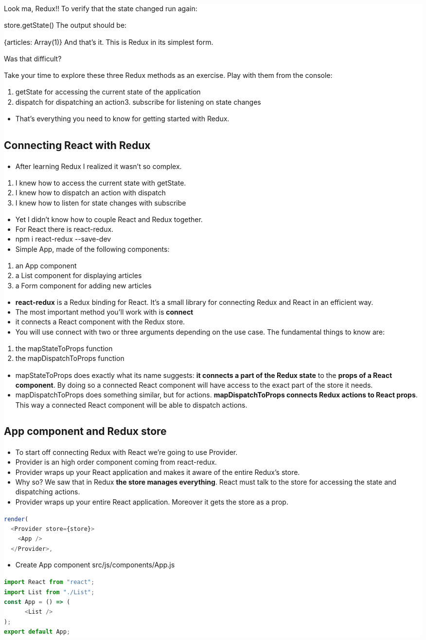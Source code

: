 Look ma, Redux!!
To verify that the state changed run again:

store.getState()
The output should be:

{articles: Array(1)}
And that’s it. This is Redux in its simplest form.

Was that difficult?

Take your time to explore these three Redux methods as an exercise. Play with them from the console:

1. getState for accessing the current state of the application
2. dispatch for dispatching an action3.  subscribe for listening on state changes
* That’s everything you need to know for getting started with Redux.

## Connecting React with Redux
* After learning Redux I realized it wasn’t so complex.
1. I knew how to access the current state with getState.
2. I knew how to dispatch an action with dispatch
3. I knew how to listen for state changes with subscribe
* Yet I didn’t know how to couple React and Redux together.
* For React there is react-redux.
* npm i react-redux --save-dev
* Simple App, made of the following components:
1. an App component
2. a List component for displaying articles
3. a Form component for adding new articles
* __react-redux__ is a Redux binding for React. It’s a small library for connecting Redux and React in an efficient way.
* The most important method you’ll work with is __connect__
* it connects a React component with the Redux store.
* You will use connect with two or three arguments depending on the use case. The fundamental things to know are:
1. the mapStateToProps function
2. the mapDispatchToProps function
* mapStateToProps does exactly what its name suggests: __it connects a part of the Redux state__ to the __props of a React component__. By doing so a connected React component will have access to the exact part of the store it needs.
* mapDispatchToProps does something similar, but for actions. __mapDispatchToProps connects Redux actions to React props__. This way a connected React component will be able to dispatch actions.
## App component and Redux store
* To start off connecting Redux with React we’re going to use Provider.
* Provider is an high order component coming from react-redux.
* Provider wraps up your React application and makes it aware of the entire Redux’s store.
* Why so? We saw that in Redux __the store manages everything__. React must talk to the store for accessing the state and dispatching actions.
*  Provider wraps up your entire React application. Moreover it gets the store as a prop.
```javascript
render(
  <Provider store={store}>
    <App />
  </Provider>,
  ```
* Create App component src/js/components/App.js
```javascript
import React from "react";
import List from "./List";
const App = () => (
      <List />
);
export default App;
```